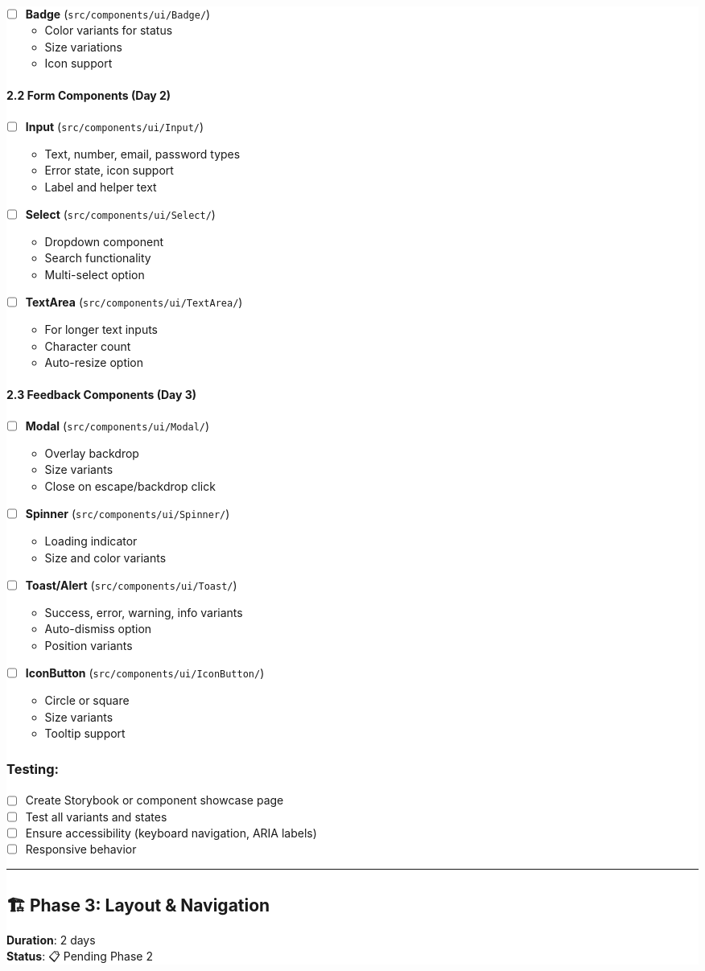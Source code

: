 - [ ] **Badge** (`src/components/ui/Badge/`)
  - Color variants for status
  - Size variations
  - Icon support

#### 2.2 Form Components (Day 2)
- [ ] **Input** (`src/components/ui/Input/`)
  - Text, number, email, password types
  - Error state, icon support
  - Label and helper text

- [ ] **Select** (`src/components/ui/Select/`)
  - Dropdown component
  - Search functionality
  - Multi-select option

- [ ] **TextArea** (`src/components/ui/TextArea/`)
  - For longer text inputs
  - Character count
  - Auto-resize option

#### 2.3 Feedback Components (Day 3)
- [ ] **Modal** (`src/components/ui/Modal/`)
  - Overlay backdrop
  - Size variants
  - Close on escape/backdrop click

- [ ] **Spinner** (`src/components/ui/Spinner/`)
  - Loading indicator
  - Size and color variants

- [ ] **Toast/Alert** (`src/components/ui/Toast/`)
  - Success, error, warning, info variants
  - Auto-dismiss option
  - Position variants

- [ ] **IconButton** (`src/components/ui/IconButton/`)
  - Circle or square
  - Size variants
  - Tooltip support

### Testing:
- [ ] Create Storybook or component showcase page
- [ ] Test all variants and states
- [ ] Ensure accessibility (keyboard navigation, ARIA labels)
- [ ] Responsive behavior

---

## 🏗️ Phase 3: Layout & Navigation

**Duration**: 2 days  
**Status**: 📋 Pending Phase 2
